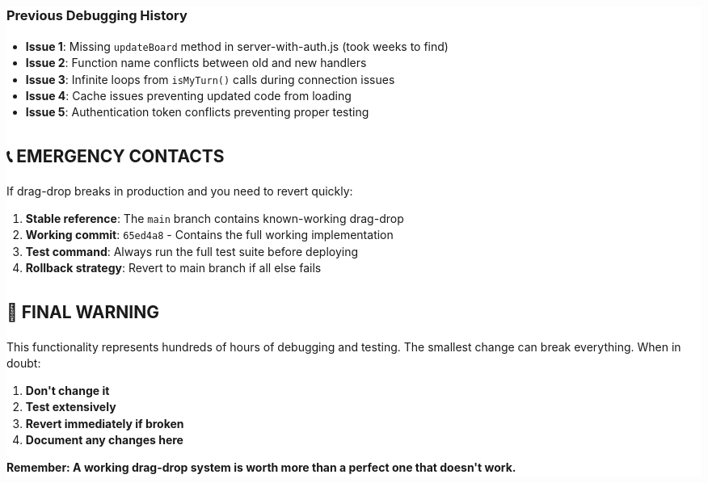 ### Previous Debugging History
- **Issue 1**: Missing `updateBoard` method in server-with-auth.js (took weeks to find)
- **Issue 2**: Function name conflicts between old and new handlers
- **Issue 3**: Infinite loops from `isMyTurn()` calls during connection issues
- **Issue 4**: Cache issues preventing updated code from loading
- **Issue 5**: Authentication token conflicts preventing proper testing

## 📞 EMERGENCY CONTACTS

If drag-drop breaks in production and you need to revert quickly:

1. **Stable reference**: The `main` branch contains known-working drag-drop
2. **Working commit**: `65ed4a8` - Contains the full working implementation
3. **Test command**: Always run the full test suite before deploying
4. **Rollback strategy**: Revert to main branch if all else fails

## 🎯 FINAL WARNING

This functionality represents hundreds of hours of debugging and testing. The smallest change can break everything. When in doubt:

1. **Don't change it**
2. **Test extensively**
3. **Revert immediately if broken**
4. **Document any changes here**

**Remember: A working drag-drop system is worth more than a perfect one that doesn't work.**
